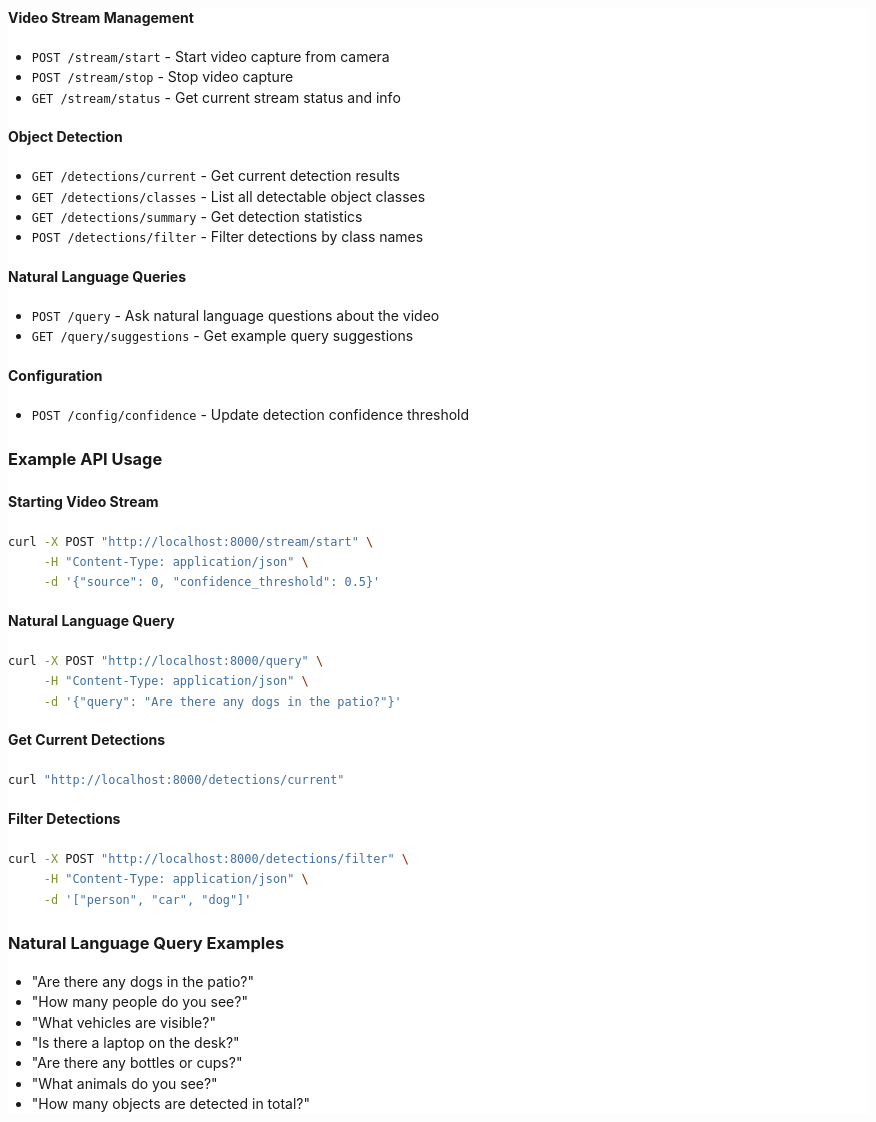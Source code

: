 #### Video Stream Management
- `POST /stream/start` - Start video capture from camera
- `POST /stream/stop` - Stop video capture
- `GET /stream/status` - Get current stream status and info

#### Object Detection
- `GET /detections/current` - Get current detection results
- `GET /detections/classes` - List all detectable object classes
- `GET /detections/summary` - Get detection statistics
- `POST /detections/filter` - Filter detections by class names

#### Natural Language Queries
- `POST /query` - Ask natural language questions about the video
- `GET /query/suggestions` - Get example query suggestions

#### Configuration
- `POST /config/confidence` - Update detection confidence threshold

### Example API Usage

#### Starting Video Stream
```bash
curl -X POST "http://localhost:8000/stream/start" \
     -H "Content-Type: application/json" \
     -d '{"source": 0, "confidence_threshold": 0.5}'
```

#### Natural Language Query
```bash
curl -X POST "http://localhost:8000/query" \
     -H "Content-Type: application/json" \
     -d '{"query": "Are there any dogs in the patio?"}'
```

#### Get Current Detections
```bash
curl "http://localhost:8000/detections/current"
```

#### Filter Detections
```bash
curl -X POST "http://localhost:8000/detections/filter" \
     -H "Content-Type: application/json" \
     -d '["person", "car", "dog"]'
```

### Natural Language Query Examples
- "Are there any dogs in the patio?"
- "How many people do you see?"
- "What vehicles are visible?"
- "Is there a laptop on the desk?"
- "Are there any bottles or cups?"
- "What animals do you see?"
- "How many objects are detected in total?"
